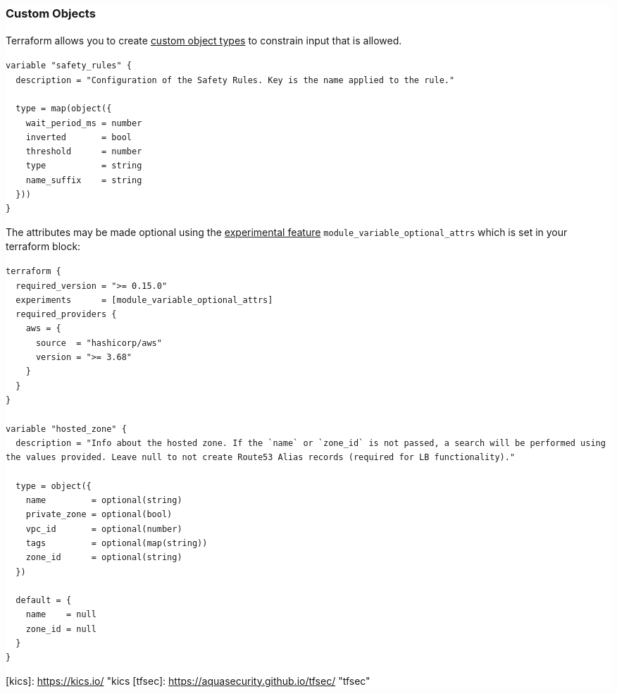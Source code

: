 ### Custom Objects

Terraform allows you to create [custom object types](https://www.terraform.io/language/values/variables#object) to constrain input that is allowed.

```hcl
variable "safety_rules" {
  description = "Configuration of the Safety Rules. Key is the name applied to the rule."

  type = map(object({
    wait_period_ms = number
    inverted       = bool
    threshold      = number
    type           = string
    name_suffix    = string
  }))
}
```

The attributes may be made optional using the [experimental feature](https://www.terraform.io/language/expressions/type-constraints#experimental-optional-object-type-attributes) `module_variable_optional_attrs` which is set in your terraform block:

```hcl
terraform {
  required_version = ">= 0.15.0"
  experiments      = [module_variable_optional_attrs]
  required_providers {
    aws = {
      source  = "hashicorp/aws"
      version = ">= 3.68"
    }
  }
}

variable "hosted_zone" {
  description = "Info about the hosted zone. If the `name` or `zone_id` is not passed, a search will be performed using the values provided. Leave null to not create Route53 Alias records (required for LB functionality)."

  type = object({
    name         = optional(string)
    private_zone = optional(bool)
    vpc_id       = optional(number)
    tags         = optional(map(string))
    zone_id      = optional(string)
  })

  default = {
    name    = null
    zone_id = null
  }
}
```


[tflint]: <https://github.com/terraform-linters/tflint> "tflint"
[kics]: <https://kics.io/> "kics
[tfsec]: <https://aquasecurity.github.io/tfsec/> "tfsec"